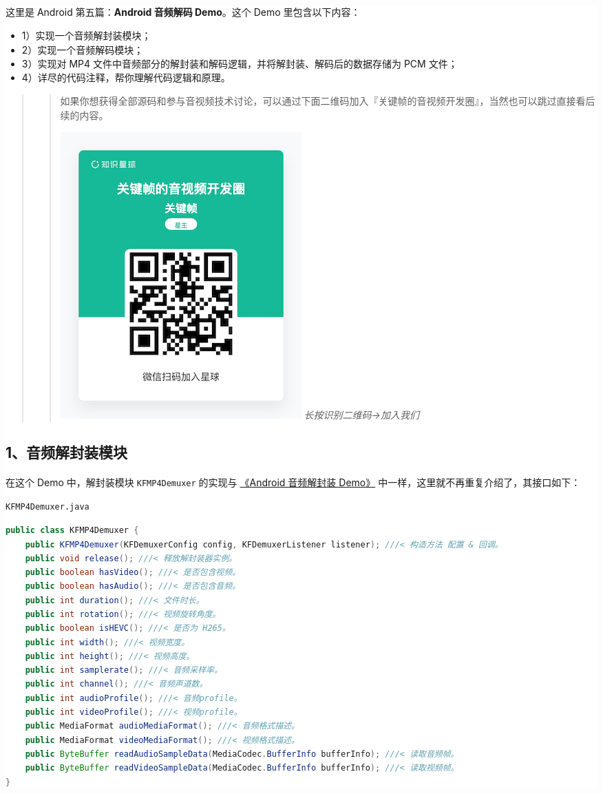 这里是 Android 第五篇：**Android 音频解码 Demo**。这个 Demo 里包含以下内容：

- 1）实现一个音频解封装模块；
- 2）实现一个音频解码模块；
- 3）实现对 MP4 文件中音频部分的解封装和解码逻辑，并将解封装、解码后的数据存储为 PCM 文件；
- 4）详尽的代码注释，帮你理解代码逻辑和原理。


>>如果你想获得全部源码和参与音视频技术讨论，可以通过下面二维码加入『关键帧的音视频开发圈』，当然也可以跳过直接看后续的内容。
>>
>>![长按识别二维码→加入我们](assets/img/keyframe-zsxq.png)
>>_长按识别二维码→加入我们_


## 1、音频解封装模块



在这个 Demo 中，解封装模块 `KFMP4Demuxer` 的实现与 [《Android 音频解封装 Demo》](https://mp.weixin.qq.com/s?__biz=MjM5MTkxOTQyMQ==&mid=2257485659&idx=1&sn=1acc6ec2b1240f4b2e389668a14e34f7&chksm=a5d4e30992a36a1f51f4043a3badb5693d8df54c0a9694ed22663f9089795c58b9bb5b72625b&token=991245230&lang=zh_CN#rd) 中一样，这里就不再重复介绍了，其接口如下：

`KFMP4Demuxer.java`

```java
public class KFMP4Demuxer {
    public KFMP4Demuxer(KFDemuxerConfig config, KFDemuxerListener listener); ///< 构造方法 配置 & 回调。
    public void release(); ///< 释放解封装器实例。
    public boolean hasVideo(); ///< 是否包含视频。
    public boolean hasAudio(); ///< 是否包含音频。
    public int duration(); ///< 文件时长。
    public int rotation(); ///< 视频旋转角度。
    public boolean isHEVC(); ///< 是否为 H265。
    public int width(); ///< 视频宽度。
    public int height(); ///< 视频高度。
    public int samplerate(); ///< 音频采样率。
    public int channel(); ///< 音频声道数。
    public int audioProfile(); ///< 音频profile。
    public int videoProfile(); ///< 视频profile。
    public MediaFormat audioMediaFormat(); ///< 音频格式描述。
    public MediaFormat videoMediaFormat(); ///< 视频格式描述。
    public ByteBuffer readAudioSampleData(MediaCodec.BufferInfo bufferInfo); ///< 读取音频帧。
    public ByteBuffer readVideoSampleData(MediaCodec.BufferInfo bufferInfo); ///< 读取视频帧。
}
```